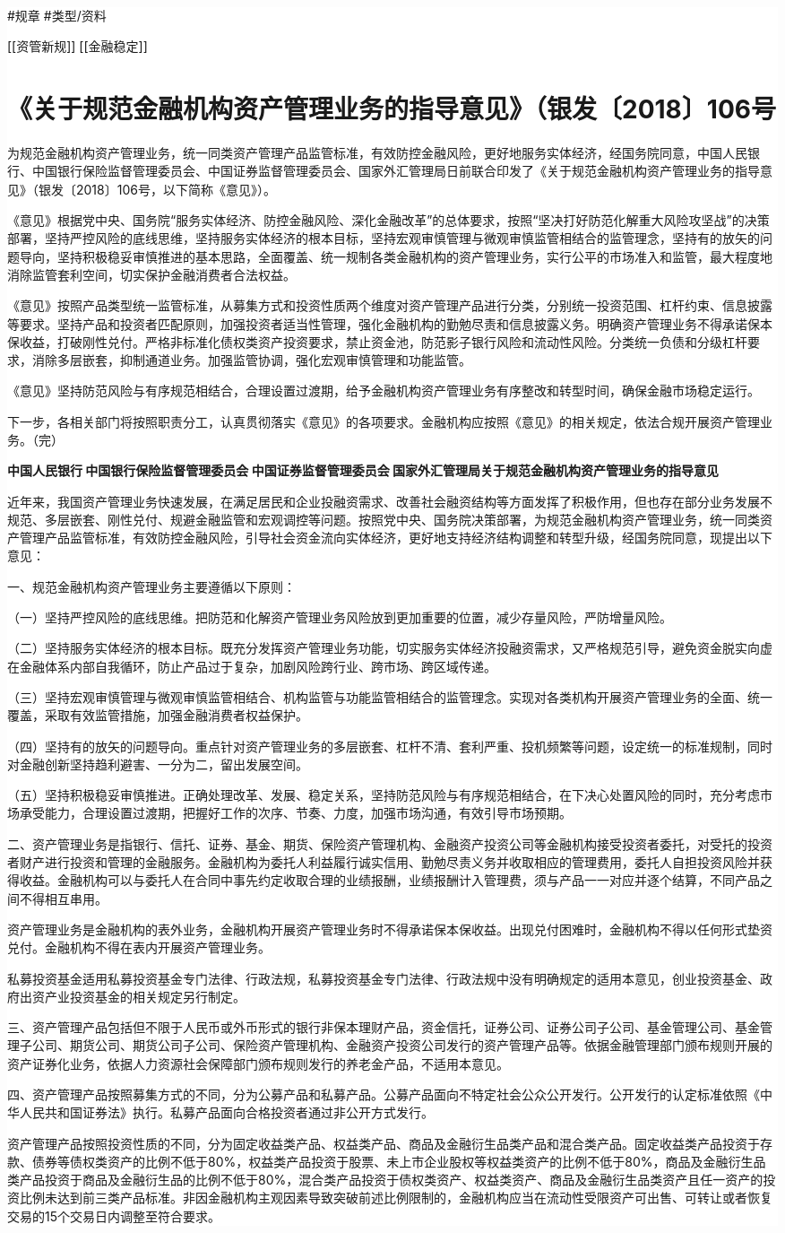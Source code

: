 

#规章
#类型/资料


[[资管新规]]
[[金融稳定]]


# 《关于规范金融机构资产管理业务的指导意见》（银发〔2018〕106号



为规范金融机构资产管理业务，统一同类资产管理产品监管标准，有效防控金融风险，更好地服务实体经济，经国务院同意，中国人民银行、中国银行保险监督管理委员会、中国证券监督管理委员会、国家外汇管理局日前联合印发了《关于规范金融机构资产管理业务的指导意见》（银发〔2018〕106号，以下简称《意见》）。

《意见》根据党中央、国务院“服务实体经济、防控金融风险、深化金融改革”的总体要求，按照“坚决打好防范化解重大风险攻坚战”的决策部署，坚持严控风险的底线思维，坚持服务实体经济的根本目标，坚持宏观审慎管理与微观审慎监管相结合的监管理念，坚持有的放矢的问题导向，坚持积极稳妥审慎推进的基本思路，全面覆盖、统一规制各类金融机构的资产管理业务，实行公平的市场准入和监管，最大程度地消除监管套利空间，切实保护金融消费者合法权益。

《意见》按照产品类型统一监管标准，从募集方式和投资性质两个维度对资产管理产品进行分类，分别统一投资范围、杠杆约束、信息披露等要求。坚持产品和投资者匹配原则，加强投资者适当性管理，强化金融机构的勤勉尽责和信息披露义务。明确资产管理业务不得承诺保本保收益，打破刚性兑付。严格非标准化债权类资产投资要求，禁止资金池，防范影子银行风险和流动性风险。分类统一负债和分级杠杆要求，消除多层嵌套，抑制通道业务。加强监管协调，强化宏观审慎管理和功能监管。

《意见》坚持防范风险与有序规范相结合，合理设置过渡期，给予金融机构资产管理业务有序整改和转型时间，确保金融市场稳定运行。

下一步，各相关部门将按照职责分工，认真贯彻落实《意见》的各项要求。金融机构应按照《意见》的相关规定，依法合规开展资产管理业务。（完）

**中国人民银行 中国银行保险监督管理委员会 中国证券监督管理委员会 国家外汇管理局关于规范金融机构资产管理业务的指导意见**

近年来，我国资产管理业务快速发展，在满足居民和企业投融资需求、改善社会融资结构等方面发挥了积极作用，但也存在部分业务发展不规范、多层嵌套、刚性兑付、规避金融监管和宏观调控等问题。按照党中央、国务院决策部署，为规范金融机构资产管理业务，统一同类资产管理产品监管标准，有效防控金融风险，引导社会资金流向实体经济，更好地支持经济结构调整和转型升级，经国务院同意，现提出以下意见：

一、规范金融机构资产管理业务主要遵循以下原则：

（一）坚持严控风险的底线思维。把防范和化解资产管理业务风险放到更加重要的位置，减少存量风险，严防增量风险。

（二）坚持服务实体经济的根本目标。既充分发挥资产管理业务功能，切实服务实体经济投融资需求，又严格规范引导，避免资金脱实向虚在金融体系内部自我循环，防止产品过于复杂，加剧风险跨行业、跨市场、跨区域传递。

（三）坚持宏观审慎管理与微观审慎监管相结合、机构监管与功能监管相结合的监管理念。实现对各类机构开展资产管理业务的全面、统一覆盖，采取有效监管措施，加强金融消费者权益保护。

（四）坚持有的放矢的问题导向。重点针对资产管理业务的多层嵌套、杠杆不清、套利严重、投机频繁等问题，设定统一的标准规制，同时对金融创新坚持趋利避害、一分为二，留出发展空间。

（五）坚持积极稳妥审慎推进。正确处理改革、发展、稳定关系，坚持防范风险与有序规范相结合，在下决心处置风险的同时，充分考虑市场承受能力，合理设置过渡期，把握好工作的次序、节奏、力度，加强市场沟通，有效引导市场预期。

二、资产管理业务是指银行、信托、证券、基金、期货、保险资产管理机构、金融资产投资公司等金融机构接受投资者委托，对受托的投资者财产进行投资和管理的金融服务。金融机构为委托人利益履行诚实信用、勤勉尽责义务并收取相应的管理费用，委托人自担投资风险并获得收益。金融机构可以与委托人在合同中事先约定收取合理的业绩报酬，业绩报酬计入管理费，须与产品一一对应并逐个结算，不同产品之间不得相互串用。

资产管理业务是金融机构的表外业务，金融机构开展资产管理业务时不得承诺保本保收益。出现兑付困难时，金融机构不得以任何形式垫资兑付。金融机构不得在表内开展资产管理业务。

私募投资基金适用私募投资基金专门法律、行政法规，私募投资基金专门法律、行政法规中没有明确规定的适用本意见，创业投资基金、政府出资产业投资基金的相关规定另行制定。

三、资产管理产品包括但不限于人民币或外币形式的银行非保本理财产品，资金信托，证券公司、证券公司子公司、基金管理公司、基金管理子公司、期货公司、期货公司子公司、保险资产管理机构、金融资产投资公司发行的资产管理产品等。依据金融管理部门颁布规则开展的资产证券化业务，依据人力资源社会保障部门颁布规则发行的养老金产品，不适用本意见。

四、资产管理产品按照募集方式的不同，分为公募产品和私募产品。公募产品面向不特定社会公众公开发行。公开发行的认定标准依照《中华人民共和国证券法》执行。私募产品面向合格投资者通过非公开方式发行。

资产管理产品按照投资性质的不同，分为固定收益类产品、权益类产品、商品及金融衍生品类产品和混合类产品。固定收益类产品投资于存款、债券等债权类资产的比例不低于80%，权益类产品投资于股票、未上市企业股权等权益类资产的比例不低于80%，商品及金融衍生品类产品投资于商品及金融衍生品的比例不低于80%，混合类产品投资于债权类资产、权益类资产、商品及金融衍生品类资产且任一资产的投资比例未达到前三类产品标准。非因金融机构主观因素导致突破前述比例限制的，金融机构应当在流动性受限资产可出售、可转让或者恢复交易的15个交易日内调整至符合要求。
